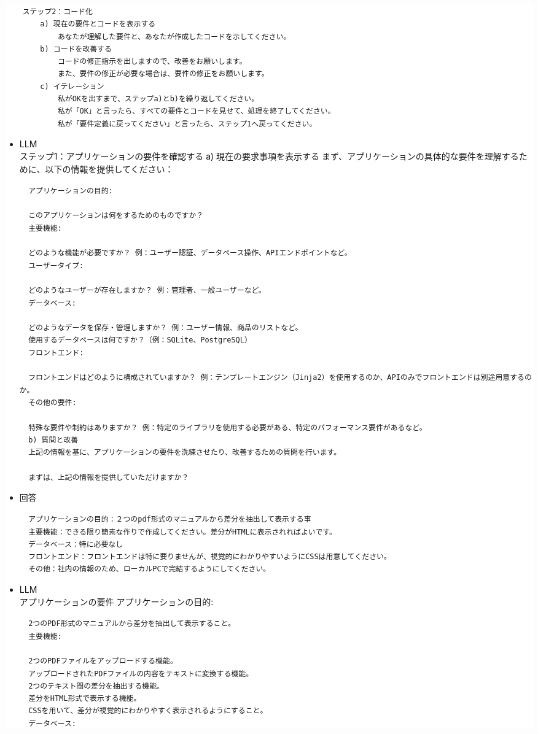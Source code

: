         ステップ2：コード化
            a) 現在の要件とコードを表示する
                あなたが理解した要件と、あなたが作成したコードを示してください。
            b) コードを改善する
                コードの修正指示を出しますので、改善をお願いします。
                また、要件の修正が必要な場合は、要件の修正をお願いします。
            c) イテレーション
                私がOKを出すまで、ステップa)とb)を繰り返してください。
                私が「OK」と言ったら、すべての要件とコードを見せて、処理を終了してください。
                私が「要件定義に戻ってください」と言ったら、ステップ1へ戻ってください。

- LLM  
        ステップ1：アプリケーションの要件を確認する
        a) 現在の要求事項を表示する
        まず、アプリケーションの具体的な要件を理解するために、以下の情報を提供してください：

        アプリケーションの目的:

        このアプリケーションは何をするためのものですか？
        主要機能:

        どのような機能が必要ですか？ 例：ユーザー認証、データベース操作、APIエンドポイントなど。
        ユーザータイプ:

        どのようなユーザーが存在しますか？ 例：管理者、一般ユーザーなど。
        データベース:

        どのようなデータを保存・管理しますか？ 例：ユーザー情報、商品のリストなど。
        使用するデータベースは何ですか？（例：SQLite、PostgreSQL）
        フロントエンド:

        フロントエンドはどのように構成されていますか？ 例：テンプレートエンジン（Jinja2）を使用するのか、APIのみでフロントエンドは別途用意するのか。
        その他の要件:

        特殊な要件や制約はありますか？ 例：特定のライブラリを使用する必要がある、特定のパフォーマンス要件があるなど。
        b) 質問と改善
        上記の情報を基に、アプリケーションの要件を洗練させたり、改善するための質問を行います。

        まずは、上記の情報を提供していただけますか？

- 回答

        アプリケーションの目的：２つのpdf形式のマニュアルから差分を抽出して表示する事  
        主要機能：できる限り簡素な作りで作成してください。差分がHTMLに表示されればよいです。 
        データベース：特に必要なし 
        フロントエンド：フロントエンドは特に要りませんが、視覚的にわかりやすいようにCSSは用意してください。 
        その他：社内の情報のため、ローカルPCで完結するようにしてください。

- LLM  
        アプリケーションの要件
        アプリケーションの目的:

        2つのPDF形式のマニュアルから差分を抽出して表示すること。
        主要機能:

        2つのPDFファイルをアップロードする機能。
        アップロードされたPDFファイルの内容をテキストに変換する機能。
        2つのテキスト間の差分を抽出する機能。
        差分をHTML形式で表示する機能。
        CSSを用いて、差分が視覚的にわかりやすく表示されるようにすること。
        データベース:
